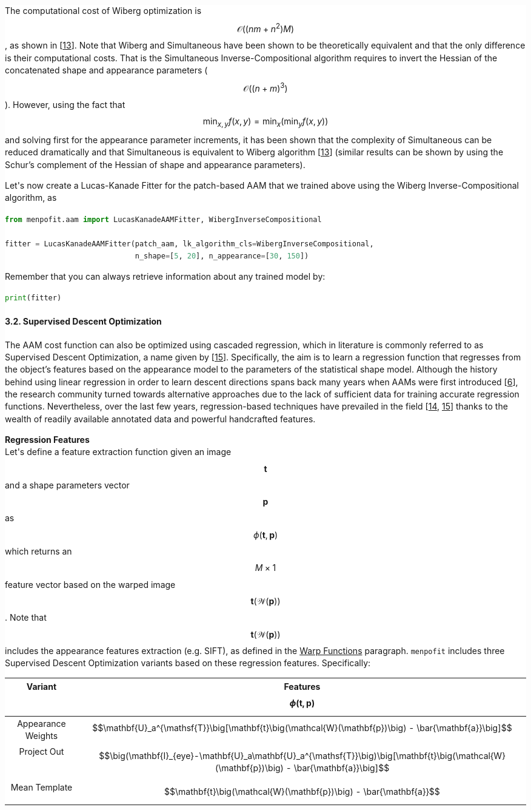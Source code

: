   The computational cost of Wiberg optimization is $$\mathcal{O}\big((nm+n^2)M\big)$$, as shown in [[13](#13)]. Note that Wiberg and Simultaneous have been shown to be theoretically equivalent and that the only difference is their computational costs. That is the Simultaneous Inverse-Compositional algorithm requires to invert the Hessian of the concatenated shape and appearance parameters ($$\mathcal{O}\big((n + m)^3\big)$$). However, using the fact that $$\min_{x,y} f(x,y) = \min_{x} \big(\min_{y} f(x,y)\big)$$ and solving first for the appearance parameter increments, it has been shown that the complexity of Simultaneous can be reduced dramatically and that Simultaneous is equivalent to Wiberg algorithm [[13](#13)] (similar results can be shown by using the Schur’s complement of the Hessian of shape and appearance parameters).


Let's now create a Lucas-Kanade Fitter for the patch-based AAM that we trained above using the Wiberg Inverse-Compositional algorithm, as
```python
from menpofit.aam import LucasKanadeAAMFitter, WibergInverseCompositional

fitter = LucasKanadeAAMFitter(patch_aam, lk_algorithm_cls=WibergInverseCompositional,
                              n_shape=[5, 20], n_appearance=[30, 150])
```

Remember that you can always retrieve information about any trained model by:
```python
print(fitter)
```


#### <a name="supervised-descent-fitting"></a>3.2. Supervised Descent Optimization
The AAM cost function can also be optimized using cascaded regression, which in literature is commonly referred to as Supervised Descent Optimization, a name given by [[15](#15)]. Specifically, the aim is to learn a regression function that regresses from the object’s features based on the appearance model to the parameters of the statistical shape model. Although the history behind using linear regression in order to learn descent directions spans back many years when AAMs were first introduced [[6](#6)], the research community turned towards alternative approaches due to the lack of sufficient data for training accurate regression functions. Nevertheless, over the last few years, regression-based techniques have prevailed in the field [[14](#14), [15](#15)] thanks to the wealth of readily available annotated data and powerful handcrafted features.

**Regression Features**  
Let's define a feature extraction function given an image $$\mathbf{t}$$ and a shape parameters vector $$\mathbf{p}$$ as
$$
\phi(\mathbf{t}, \mathbf{p})
$$
which returns an $$M\times 1$$ feature vector based on the warped image $$\mathbf{t}\big(\mathcal{W}(\mathbf{p})\big)$$. Note that $$\mathbf{t}\big(\mathcal{W}(\mathbf{p})\big)$$ includes the appearance features extraction (e.g. SIFT), as defined in the [Warp Functions](#warp) paragraph. `menpofit` includes three Supervised Descent Optimization variants based on these regression features. Specifically:

| Variant            | Features $$\phi(\mathbf{t}, \mathbf{p})$$                                                                                                    |
|:------------------:|:--------------------------------------------------------------------------------------------------------------------------------------------:|
| Appearance Weights | $$\mathbf{U}_a^{\mathsf{T}}\big[\mathbf{t}\big(\mathcal{W}(\mathbf{p})\big) - \bar{\mathbf{a}}\big]$$                                        |
| Project Out        | $$\big(\mathbf{I}_{eye}-\mathbf{U}_a\mathbf{U}_a^{\mathsf{T}}\big)\big[\mathbf{t}\big(\mathcal{W}(\mathbf{p})\big) - \bar{\mathbf{a}}\big]$$ |
| Mean Template      | $$\mathbf{t}\big(\mathcal{W}(\mathbf{p})\big) - \bar{\mathbf{a}}$$                                                                           |
